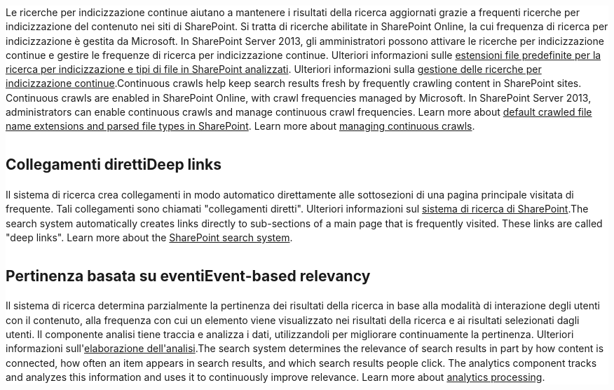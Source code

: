 <span data-ttu-id="54e8d-p103">Le ricerche per indicizzazione continue aiutano a mantenere i risultati della ricerca aggiornati grazie a frequenti ricerche per indicizzazione del contenuto nei siti di SharePoint. Si tratta di ricerche abilitate in SharePoint Online, la cui frequenza di ricerca per indicizzazione è gestita da Microsoft. In SharePoint Server 2013, gli amministratori possono attivare le ricerche per indicizzazione continue e gestire le frequenze di ricerca per indicizzazione continue. Ulteriori informazioni sulle [estensioni file predefinite per la ricerca per indicizzazione e tipi di file in SharePoint analizzati](https://docs.microsoft.com/sharepoint/technical-reference/default-crawled-file-name-extensions-and-parsed-file-types). Ulteriori informazioni sulla [gestione delle ricerche per indicizzazione continue](https://docs.microsoft.com/SharePoint/search/manage-continuous-crawls).</span><span class="sxs-lookup"><span data-stu-id="54e8d-p103">Continuous crawls help keep search results fresh by frequently crawling content in SharePoint sites. Continuous crawls are enabled in SharePoint Online, with crawl frequencies managed by Microsoft. In SharePoint Server 2013, administrators can enable continuous crawls and manage continuous crawl frequencies. Learn more about [default crawled file name extensions and parsed file types in SharePoint](https://docs.microsoft.com/sharepoint/technical-reference/default-crawled-file-name-extensions-and-parsed-file-types). Learn more about [managing continuous crawls](https://docs.microsoft.com/SharePoint/search/manage-continuous-crawls).</span></span>
  
## <a name="deep-links"></a><span data-ttu-id="54e8d-118">Collegamenti diretti</span><span class="sxs-lookup"><span data-stu-id="54e8d-118">Deep links</span></span>
<span data-ttu-id="54e8d-119"><a name="bkmk_DeepLink"> </a></span><span class="sxs-lookup"><span data-stu-id="54e8d-119"></span></span>

<span data-ttu-id="54e8d-p104">Il sistema di ricerca crea collegamenti in modo automatico direttamente alle sottosezioni di una pagina principale visitata di frequente. Tali collegamenti sono chiamati "collegamenti diretti". Ulteriori informazioni sul [sistema di ricerca di SharePoint](https://docs.microsoft.com/sharepoint/dev/general-development/search-in-sharepoint).</span><span class="sxs-lookup"><span data-stu-id="54e8d-p104">The search system automatically creates links directly to sub-sections of a main page that is frequently visited. These links are called "deep links". Learn more about the [SharePoint search system](https://docs.microsoft.com/sharepoint/dev/general-development/search-in-sharepoint).</span></span>
  
## <a name="event-based-relevancy"></a><span data-ttu-id="54e8d-123">Pertinenza basata su eventi</span><span class="sxs-lookup"><span data-stu-id="54e8d-123">Event-based relevancy</span></span>
<span data-ttu-id="54e8d-124"><a name="bkmk_EventBasedRelevancy"> </a></span><span class="sxs-lookup"><span data-stu-id="54e8d-124"></span></span>

<span data-ttu-id="54e8d-p105">Il sistema di ricerca determina parzialmente la pertinenza dei risultati della ricerca in base alla modalità di interazione degli utenti con il contenuto, alla frequenza con cui un elemento viene visualizzato nei risultati della ricerca e ai risultati selezionati dagli utenti. Il componente analisi tiene traccia e analizza i dati, utilizzandoli per migliorare continuamente la pertinenza. Ulteriori informazioni sull'[elaborazione dell'analisi](https://docs.microsoft.com/SharePoint/search/overview-of-analytics-processing).</span><span class="sxs-lookup"><span data-stu-id="54e8d-p105">The search system determines the relevance of search results in part by how content is connected, how often an item appears in search results, and which search results people click. The analytics component tracks and analyzes this information and uses it to continuously improve relevance. Learn more about [analytics processing](https://docs.microsoft.com/SharePoint/search/overview-of-analytics-processing).</span></span>
  